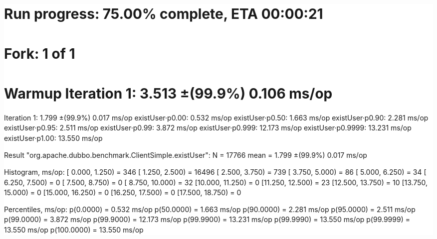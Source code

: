 # Run progress: 75.00% complete, ETA 00:00:21
# Fork: 1 of 1
# Warmup Iteration   1: 3.513 ±(99.9%) 0.106 ms/op
Iteration   1: 1.799 ±(99.9%) 0.017 ms/op
                 existUser·p0.00:   0.532 ms/op
                 existUser·p0.50:   1.663 ms/op
                 existUser·p0.90:   2.281 ms/op
                 existUser·p0.95:   2.511 ms/op
                 existUser·p0.99:   3.872 ms/op
                 existUser·p0.999:  12.173 ms/op
                 existUser·p0.9999: 13.231 ms/op
                 existUser·p1.00:   13.550 ms/op



Result "org.apache.dubbo.benchmark.ClientSimple.existUser":
  N = 17766
  mean =      1.799 ±(99.9%) 0.017 ms/op

  Histogram, ms/op:
    [ 0.000,  1.250) = 346 
    [ 1.250,  2.500) = 16496 
    [ 2.500,  3.750) = 739 
    [ 3.750,  5.000) = 86 
    [ 5.000,  6.250) = 34 
    [ 6.250,  7.500) = 0 
    [ 7.500,  8.750) = 0 
    [ 8.750, 10.000) = 32 
    [10.000, 11.250) = 0 
    [11.250, 12.500) = 23 
    [12.500, 13.750) = 10 
    [13.750, 15.000) = 0 
    [15.000, 16.250) = 0 
    [16.250, 17.500) = 0 
    [17.500, 18.750) = 0 

  Percentiles, ms/op:
      p(0.0000) =      0.532 ms/op
     p(50.0000) =      1.663 ms/op
     p(90.0000) =      2.281 ms/op
     p(95.0000) =      2.511 ms/op
     p(99.0000) =      3.872 ms/op
     p(99.9000) =     12.173 ms/op
     p(99.9900) =     13.231 ms/op
     p(99.9990) =     13.550 ms/op
     p(99.9999) =     13.550 ms/op
    p(100.0000) =     13.550 ms/op

